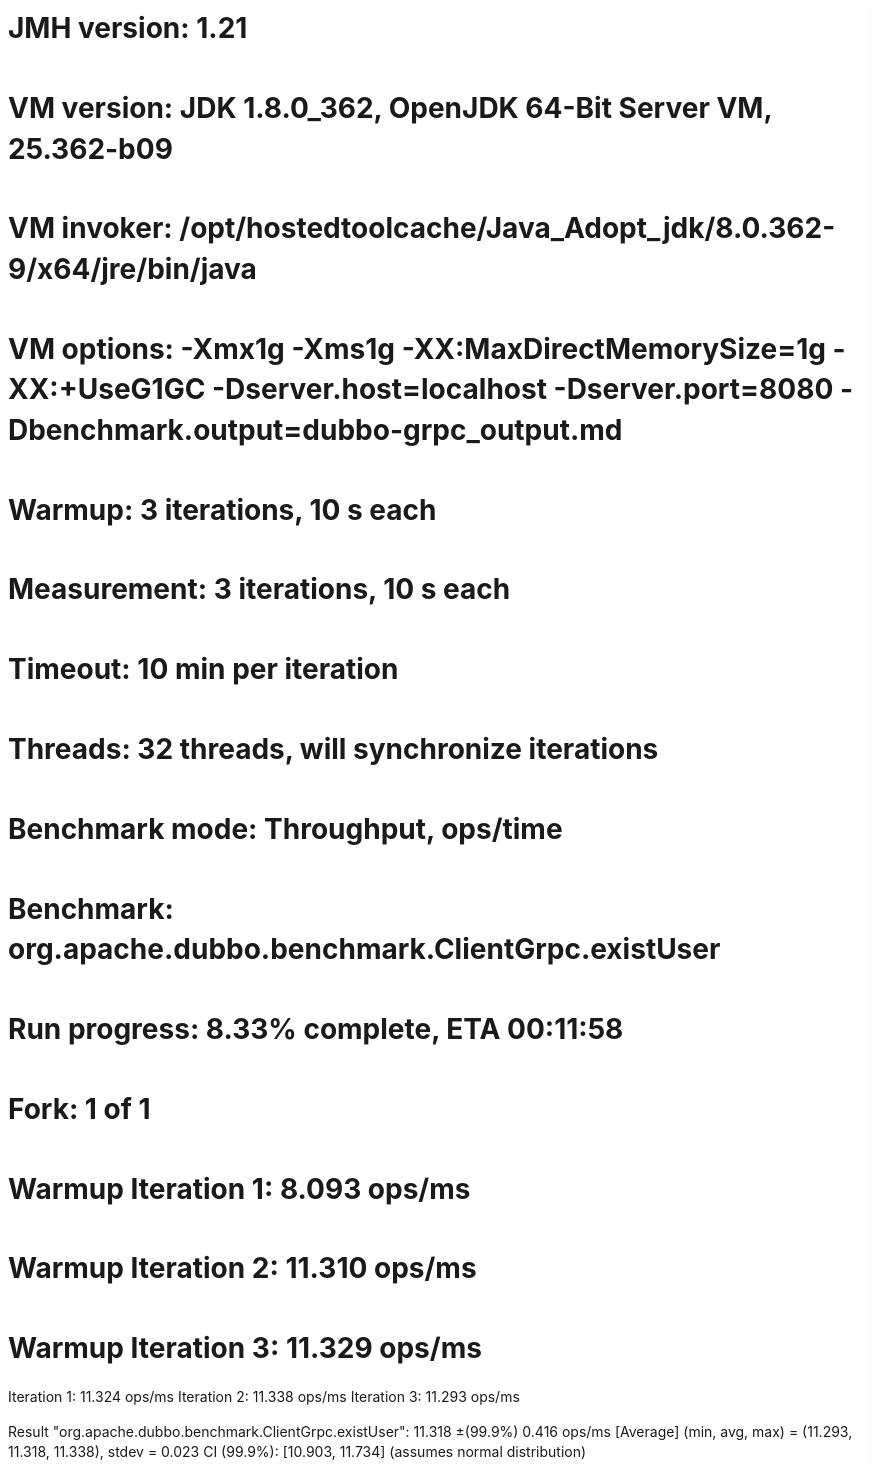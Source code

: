 
# JMH version: 1.21
# VM version: JDK 1.8.0_362, OpenJDK 64-Bit Server VM, 25.362-b09
# VM invoker: /opt/hostedtoolcache/Java_Adopt_jdk/8.0.362-9/x64/jre/bin/java
# VM options: -Xmx1g -Xms1g -XX:MaxDirectMemorySize=1g -XX:+UseG1GC -Dserver.host=localhost -Dserver.port=8080 -Dbenchmark.output=dubbo-grpc_output.md
# Warmup: 3 iterations, 10 s each
# Measurement: 3 iterations, 10 s each
# Timeout: 10 min per iteration
# Threads: 32 threads, will synchronize iterations
# Benchmark mode: Throughput, ops/time
# Benchmark: org.apache.dubbo.benchmark.ClientGrpc.existUser

# Run progress: 8.33% complete, ETA 00:11:58
# Fork: 1 of 1
# Warmup Iteration   1: 8.093 ops/ms
# Warmup Iteration   2: 11.310 ops/ms
# Warmup Iteration   3: 11.329 ops/ms
Iteration   1: 11.324 ops/ms
Iteration   2: 11.338 ops/ms
Iteration   3: 11.293 ops/ms


Result "org.apache.dubbo.benchmark.ClientGrpc.existUser":
  11.318 ±(99.9%) 0.416 ops/ms [Average]
  (min, avg, max) = (11.293, 11.318, 11.338), stdev = 0.023
  CI (99.9%): [10.903, 11.734] (assumes normal distribution)
